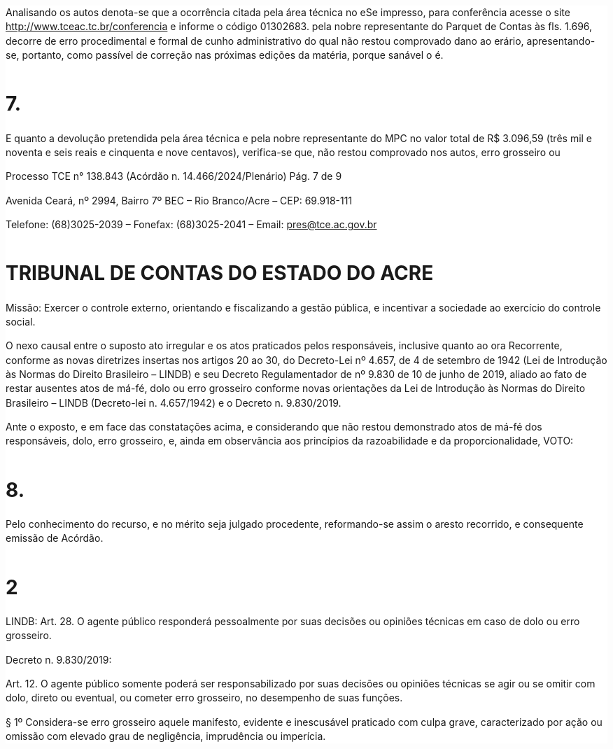 Analisando os autos denota-se que a ocorrência citada pela área técnica no eSe impresso, para conferência acesse o site http://www.tceac.tc.br/conferencia e informe o código 01302683. pela nobre representante do Parquet de Contas às fls. 1.696, decorre de erro procedimental e formal de cunho administrativo do qual não restou comprovado dano ao erário, apresentando-se, portanto, como passível de correção nas próximas edições da matéria, porque sanável o é.

# 7.

E quanto a devolução pretendida pela área técnica e pela nobre representante do MPC no valor total de R$ 3.096,59 (três mil e noventa e seis reais e cinquenta e nove centavos), verifica-se que, não restou comprovado nos autos, erro grosseiro ou

Processo TCE n° 138.843 (Acórdão n. 14.466/2024/Plenário) Pág. 7 de 9

Avenida Ceará, nº 2994, Bairro 7º BEC – Rio Branco/Acre – CEP: 69.918-111

Telefone: (68)3025-2039 – Fonefax: (68)3025-2041 – Email: pres@tce.ac.gov.br

# TRIBUNAL DE CONTAS DO ESTADO DO ACRE

Missão: Exercer o controle externo, orientando e fiscalizando a gestão pública, e incentivar a sociedade ao exercício do controle social.

O nexo causal entre o suposto ato irregular e os atos praticados pelos responsáveis, inclusive quanto ao ora Recorrente, conforme as novas diretrizes insertas nos artigos 20 ao 30, do Decreto-Lei nº 4.657, de 4 de setembro de 1942 (Lei de Introdução às Normas do Direito Brasileiro – LINDB) e seu Decreto Regulamentador de nº 9.830 de 10 de junho de 2019, aliado ao fato de restar ausentes atos de má-fé, dolo ou erro grosseiro conforme novas orientações da Lei de Introdução às Normas do Direito Brasileiro – LINDB (Decreto-lei n. 4.657/1942) e o Decreto n. 9.830/2019.

Ante o exposto, e em face das constatações acima, e considerando que não restou demonstrado atos de má-fé dos responsáveis, dolo, erro grosseiro, e, ainda em observância aos princípios da razoabilidade e da proporcionalidade, VOTO:

# 8.

Pelo conhecimento do recurso, e no mérito seja julgado procedente, reformando-se assim o aresto recorrido, e consequente emissão de Acórdão.

# 2

LINDB: Art. 28. O agente público responderá pessoalmente por suas decisões ou opiniões técnicas em caso de dolo ou erro grosseiro.

Decreto n. 9.830/2019:

Art. 12. O agente público somente poderá ser responsabilizado por suas decisões ou opiniões técnicas se agir ou se omitir com dolo, direto ou eventual, ou cometer erro grosseiro, no desempenho de suas funções.

§ 1º Considera-se erro grosseiro aquele manifesto, evidente e inescusável praticado com culpa grave, caracterizado por ação ou omissão com elevado grau de negligência, imprudência ou imperícia.
